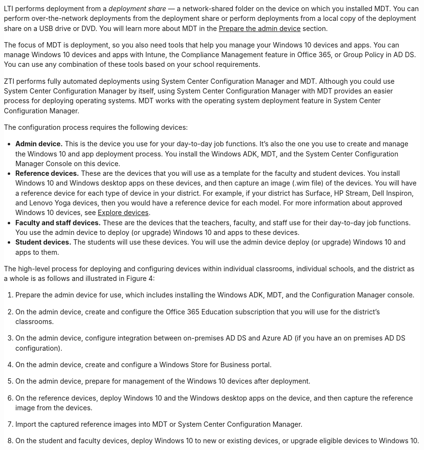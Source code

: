 LTI performs deployment from a *deployment share* — a network-shared folder on the device on which you installed MDT. You can perform over-the-network deployments from the deployment share or perform deployments from a local copy of the deployment share on a USB drive or DVD. You will learn more about MDT in the [Prepare the admin device](#prepare-the-admin-device) section.

The focus of MDT is deployment, so you also need tools that help you manage your Windows 10 devices and apps. You can manage Windows 10 devices and apps with Intune, the Compliance Management feature in Office 365, or Group Policy in AD DS. You can use any combination of these tools based on your school requirements.

ZTI performs fully automated deployments using System Center Configuration Manager and MDT. Although you could use System Center Configuration Manager by itself, using System Center Configuration Manager with MDT provides an easier process for deploying operating systems. MDT works with the operating system deployment feature in System Center Configuration Manager.

The configuration process requires the following devices:

* **Admin device.** This is the device you use for your day-to-day job functions. It’s also the one you use to create and manage the Windows 10 and app deployment process. You install the Windows ADK, MDT, and the System Center Configuration Manager Console on this device.
* **Reference devices.** These are the devices that you will use as a template for the faculty and student devices. You install Windows 10 and Windows desktop apps on these devices, and then capture an image (.wim file) of the devices.
  You will have a reference device for each type of device in your district. For example, if your district has Surface, HP Stream, Dell Inspiron, and Lenovo Yoga devices, then you would have a reference device for each model. For more information about approved Windows 10 devices, see [Explore devices](https://www.microsoft.com/en-us/windows/view-all).
* **Faculty and staff devices.** These are the devices that the teachers, faculty, and staff use for their day-to-day job functions. You use the admin device to deploy (or upgrade) Windows 10 and apps to these devices.
* **Student devices.** The students will use these devices. You will use the admin device deploy (or upgrade) Windows 10 and apps to them.

The high-level process for deploying and configuring devices within individual classrooms, individual schools, and the district as a whole is as follows and illustrated in Figure 4:

1. Prepare the admin device for use, which includes installing the Windows ADK, MDT, and the Configuration Manager console.

2. On the admin device, create and configure the Office 365 Education subscription that you will use for the district’s classrooms.

3. On the admin device, configure integration between on-premises AD DS and Azure AD (if you have an on premises AD DS configuration).

4. On the admin device, create and configure a Windows Store for Business portal.

5. On the admin device, prepare for management of the Windows 10 devices after deployment.

6. On the reference devices, deploy Windows 10 and the Windows desktop apps on the device, and then capture the reference image from the devices.

7. Import the captured reference images into MDT or System Center Configuration Manager.

8. On the student and faculty devices, deploy Windows 10 to new or existing devices, or upgrade eligible devices to Windows 10.
